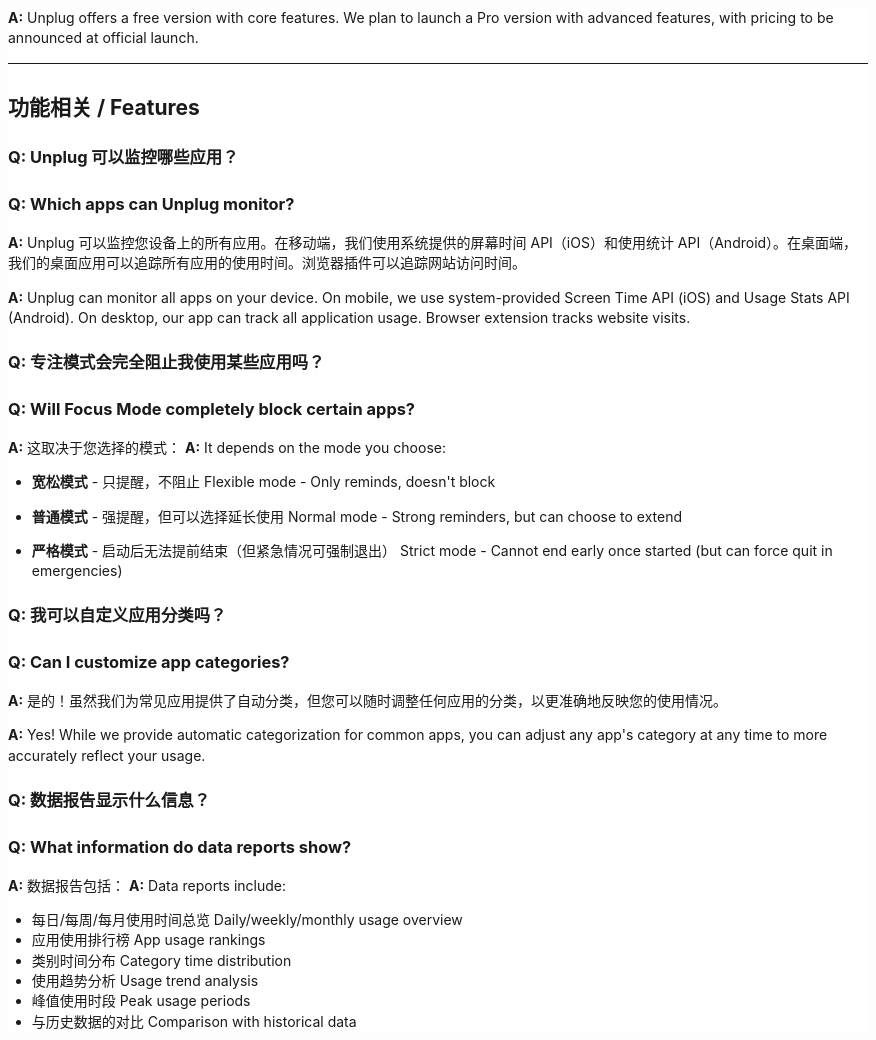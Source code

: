 **A:** Unplug offers a free version with core features. We plan to launch a Pro version with advanced features, with pricing to be announced at official launch.

---

## 功能相关 / Features

### Q: Unplug 可以监控哪些应用？
### Q: Which apps can Unplug monitor?

**A:** Unplug 可以监控您设备上的所有应用。在移动端，我们使用系统提供的屏幕时间 API（iOS）和使用统计 API（Android）。在桌面端，我们的桌面应用可以追踪所有应用的使用时间。浏览器插件可以追踪网站访问时间。

**A:** Unplug can monitor all apps on your device. On mobile, we use system-provided Screen Time API (iOS) and Usage Stats API (Android). On desktop, our app can track all application usage. Browser extension tracks website visits.

### Q: 专注模式会完全阻止我使用某些应用吗？
### Q: Will Focus Mode completely block certain apps?

**A:** 这取决于您选择的模式：
**A:** It depends on the mode you choose:

- **宽松模式** - 只提醒，不阻止
  Flexible mode - Only reminds, doesn't block

- **普通模式** - 强提醒，但可以选择延长使用
  Normal mode - Strong reminders, but can choose to extend

- **严格模式** - 启动后无法提前结束（但紧急情况可强制退出）
  Strict mode - Cannot end early once started (but can force quit in emergencies)

### Q: 我可以自定义应用分类吗？
### Q: Can I customize app categories?

**A:** 是的！虽然我们为常见应用提供了自动分类，但您可以随时调整任何应用的分类，以更准确地反映您的使用情况。

**A:** Yes! While we provide automatic categorization for common apps, you can adjust any app's category at any time to more accurately reflect your usage.

### Q: 数据报告显示什么信息？
### Q: What information do data reports show?

**A:** 数据报告包括：
**A:** Data reports include:

- 每日/每周/每月使用时间总览
  Daily/weekly/monthly usage overview
- 应用使用排行榜
  App usage rankings
- 类别时间分布
  Category time distribution
- 使用趋势分析
  Usage trend analysis
- 峰值使用时段
  Peak usage periods
- 与历史数据的对比
  Comparison with historical data
